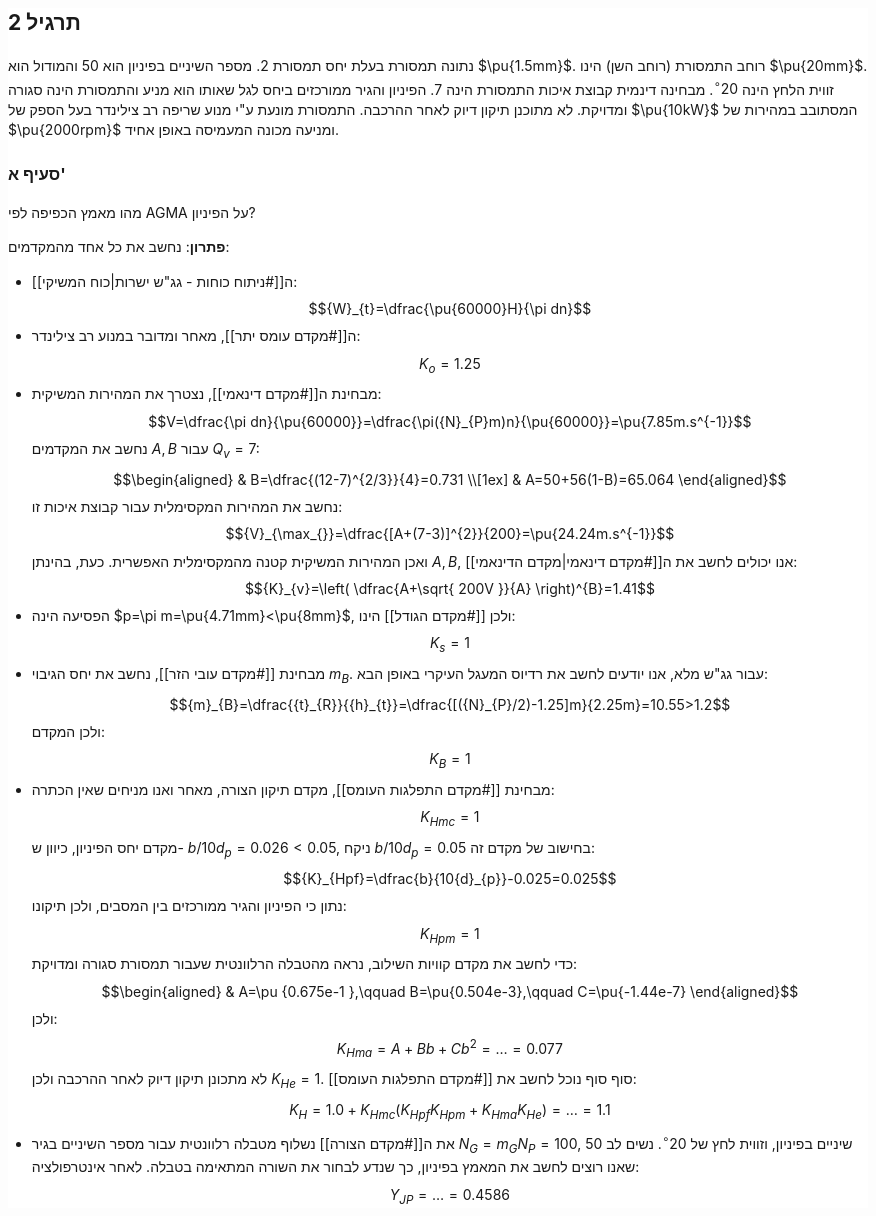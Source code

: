 ## תרגיל 2
נתונה תמסורת בעלת יחס תמסורת $2$. מספר השיניים בפיניון הוא $50$ והמודול הוא $\pu{1.5mm}$. רוחב התמסורת (רוחב השן) הינו $\pu{20mm}$. זווית הלחץ הינה $20^{\circ}$.
מבחינה דינמית קבוצת איכות התמסורת הינה $7$. הפיניון והגיר ממורכזים ביחס לגל שאותו הוא מניע והתמסורת הינה סגורה ומדויקת. לא מתוכנן תיקון דיוק לאחר ההרכבה.
התמסורת מונעת ע"י מנוע שריפה רב צילינדר בעל הספק של $\pu{10kW}$ המסתובב במהירות של $\pu{2000rpm}$ ומניעה מכונה המעמיסה באופן אחיד.

### סעיף א'
מהו מאמץ הכפיפה לפי AGMA על הפיניון?

**פתרון**:
נחשב את כל אחד מהמקדמים:
- ה[[#ניתוח כוחות - גג"ש ישרות|כוח המשיקי]]:
	$${W}_{t}=\dfrac{\pu{60000}H}{\pi dn}$$
- ה[[#מקדם עומס יתר]], מאחר ומדובר במנוע רב צילינדר:
	$${K}_{o}=1.25$$
- מבחינת ה[[#מקדם דינאמי]], נצטרך את המהירות המשיקית:
	$$V=\dfrac{\pi dn}{\pu{60000}}=\dfrac{\pi({N}_{P}m)n}{\pu{60000}}=\pu{7.85m.s^{-1}}$$
	נחשב את המקדמים $A,B$ עבור ${Q}_{v}=7$:
	$$\begin{aligned}
 & B=\dfrac{(12-7)^{2/3}}{4}=0.731 \\[1ex]
 & A=50+56(1-B)=65.064
\end{aligned}$$
	נחשב את המהירות המקסימלית עבור קבוצת איכות זו:
	$${V}_{\max_{}}=\dfrac{[A+(7-3)]^{2}}{200}=\pu{24.24m.s^{-1}}$$
	ואכן המהירות המשיקית קטנה מהמקסימלית האפשרית.
	כעת, בהינתן $A,B$, אנו יכולים לחשב את ה[[#מקדם דינאמי|מקדם הדינאמי]]:
	$${K}_{v}=\left( \dfrac{A+\sqrt{ 200V }}{A} \right)^{B}=1.41$$
- הפסיעה הינה $p=\pi m=\pu{4.71mm}<\pu{8mm}$, ולכן [[#מקדם הגודל]] הינו:
	$${K}_{s}=1$$
- מבחינת [[#מקדם עובי הזר]], נחשב את יחס הגיבוי ${m}_{B}$. עבור גג"ש מלא, אנו יודעים לחשב את רדיוס המעגל העיקרי באופן הבא:
	$${m}_{B}=\dfrac{{t}_{R}}{{h}_{t}}=\dfrac{[({N}_{P}/2)-1.25]m}{2.25m}=10.55>1.2$$
	ולכן המקדם:
	$${K}_{B}=1$$
- מבחינת [[#מקדם התפלגות העומס]], מקדם תיקון הצורה, מאחר ואנו מניחים שאין הכתרה:
	$${K}_{Hmc}=1$$
	מקדם יחס הפיניון, כיוון ש- $b/10{d}_{p}=0.026<0.05$, ניקח $b/10{d}_{p}=0.05$ בחישוב של מקדם זה:
	$${K}_{Hpf}=\dfrac{b}{10{d}_{p}}-0.025=0.025$$
	נתון כי הפיניון והגיר ממורכזים בין המסבים, ולכן תיקונו:
	$${K}_{Hpm}=1$$
	כדי לחשב את מקדם קוויות השילוב, נראה מהטבלה הרלוונטית שעבור תמסורת סגורה ומדויקת:
	$$\begin{aligned}
	 & A=\pu {0.675e-1 },\qquad B=\pu{0.504e-3},\qquad C=\pu{-1.44e-7}
	\end{aligned}$$
	ולכן:
	$${K}_{Hma}=A+Bb+Cb^{2}=\dots =0.077$$
	לא מתכונן תיקון דיוק לאחר ההרכבה ולכן ${K}_{He}=1$.
	סוף סוף נוכל לחשב את [[#מקדם התפלגות העומס]]:
	$${K}_{H}=1.0+{K}_{Hmc}({K}_{Hpf}{K}_{Hpm} +{K}_{Hma}{K}_{He})=\dots =1.1$$
- את ה[[#מקדם הצורה]] נשלוף מטבלה רלוונטית עבור מספר השיניים בגיר ${N}_{G}={m}_{G}{N}_{P}=100$, $50$ שיניים בפיניון, וזווית לחץ של $20^{\circ}$. נשים לב שאנו רוצים לחשב את המאמץ בפיניון, כך שנדע לבחור את השורה המתאימה בטבלה. לאחר אינטרפולציה:
	$${Y}_{JP}=\dots =0.4586$$
